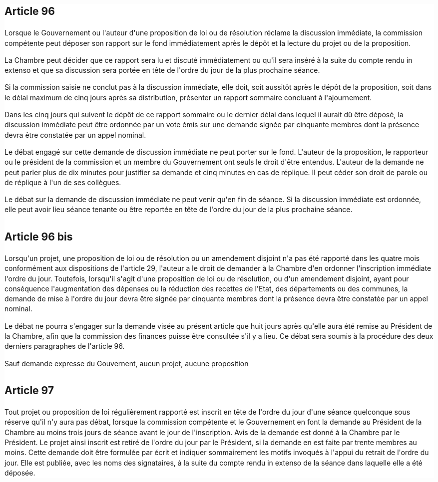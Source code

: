 ## Article 96

Lorsque le Gouvernement ou l'auteur d'une proposition de loi ou de résolution réclame la discussion immédiate, la commission compétente peut déposer son rapport sur le fond immédiatement après le dépôt et la lecture du projet ou de la proposition.

La Chambre peut décider que ce rapport sera lu et discuté immédiatement ou qu'il sera inséré à la suite du compte rendu in extenso et que sa discussion sera portée en tête de l'ordre du jour de la plus prochaine séance.

Si la commission saisie ne conclut pas à la discussion immédiate, elle doit, soit aussitôt après le dépôt de la proposition, soit dans le délai maximum de cinq jours après sa distribution, présenter un rapport sommaire concluant à l'ajournement.

Dans les cinq jours qui suivent le dépôt de ce rapport sommaire ou le dernier délai dans lequel il aurait dû être déposé, la discussion immédiate peut être ordonnée par un vote émis sur une demande signée par cinquante membres dont la présence devra être constatée par un appel nominal.

Le débat engagé sur cette demande de discussion immédiate ne peut porter sur le fond. L'auteur de la proposition, le rapporteur ou le président de la commission et un membre du Gouvernement ont seuls le droit d'être entendus. L'auteur de la demande ne peut parler plus de dix minutes pour justifier sa demande et cinq minutes en cas de réplique. Il peut céder son droit de parole ou de réplique à l'un de ses collègues.

Le débat sur la demande de discussion immédiate ne peut venir qu'en fin de séance. Si la discussion immédiate est ordonnée, elle peut avoir lieu séance tenante ou être reportée en tête de l'ordre du jour de la plus prochaine séance.

## Article 96 bis

Lorsqu'un projet, une proposition de loi ou de résolution ou un amendement disjoint n'a pas été rapporté dans les quatre mois conformément aux dispositions de l'article 29, l'auteur a le droit de demander à la Chambre d'en ordonner l'inscription immédiate l'ordre du jour. Toutefois, lorsqu'il s'agit d'une proposition de loi ou de résolution, ou d'un amendement disjoint, ayant pour conséquence l'augmentation des dépenses ou la réduction des recettes de l'Etat, des départements ou des communes, la demande de mise à l'ordre du jour devra être signée par cinquante membres dont la présence devra être constatée par un appel nominal.

Le débat ne pourra s'engager sur la demande visée au présent article que huit jours après qu'elle aura été remise au Président de la Chambre, afin que la commission des finances puisse être consultée s'il y a lieu. Ce débat sera soumis à la procédure des deux derniers paragraphes de l'article 96.

Sauf demande expresse du Gouvernent, aucun projet, aucune proposition

## Article 97

Tout projet ou proposition de loi régulièrement rapporté est inscrit en tête de l'ordre du jour d'une séance quelconque sous réserve qu'il n'y aura pas débat, lorsque la commission compétente et le Gouvernement en font la demande au Président de la Chambre au moins trois jours de séance avant le jour de l'inscription. Avis de la demande est donné à la Chambre par le Président. Le projet ainsi inscrit est retiré de l'ordre du jour par le Président, si la demande en est faite par trente membres au moins. Cette demande doit être formulée par écrit et indiquer sommairement les motifs invoqués à l'appui du retrait de l'ordre du jour. Elle est publiée, avec les noms des signataires, à la suite du compte rendu in extenso de la séance dans laquelle elle a été déposée.
